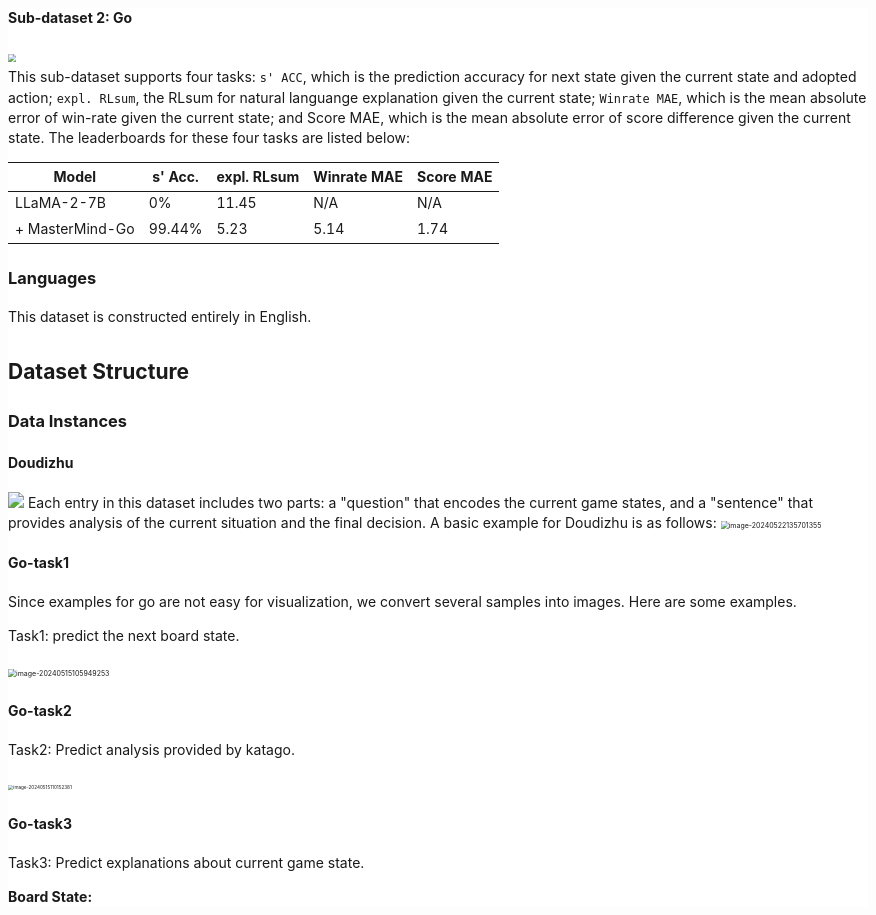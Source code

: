 #### Sub-dataset 2: Go
<img src="./README.assets/go_pipeline.png" style="zoom: 50%;" /> <br>
This sub-dataset supports four tasks: `s' ACC`, which is the prediction accuracy for next state given the current state and adopted action;  `expl. RLsum`, the RLsum for natural languange explanation given the current state; `Winrate MAE`, which is the mean absolute error of win-rate given the current state; and Score MAE, which is the mean absolute error of score difference given the current state. The leaderboards for these four tasks are listed below:

| Model           | s' Acc. | expl. RLsum | Winrate MAE | Score MAE |
| --------------- | ------- | ----------- | ----------- | --------- |
| LLaMA-2-7B      | 0%      | 11.45       | N/A         | N/A       |
| + MasterMind-Go | 99.44%  | 5.23        | 5.14        | 1.74      |

### Languages

This dataset is constructed entirely in English.

## Dataset Structure

### Data Instances

#### Doudizhu
<img src="./README.assets/20250318-145104.gif"/>
Each entry in this dataset includes two parts: a "question" that encodes the current game states, and a "sentence" that provides analysis of the current situation and the final decision. A basic example for Doudizhu is as follows:

<img src="./README.assets/image-20240522135701355.png" alt="image-20240522135701355" style="zoom: 50%;" />

#### Go-task1

Since examples for go are not easy for visualization, we convert several samples into images. Here are some examples.

Task1: predict the next board state.

<img src="./README.assets/image-20240515105949253.png" alt="image-20240515105949253" style="zoom:50%;" />

#### Go-task2

Task2: Predict analysis provided by katago.

<img src="./README.assets/image-20240515110152381.png" alt="image-20240515110152381" style="zoom:33%;" />

#### Go-task3

Task3: Predict explanations about current game state.

**Board State:**
